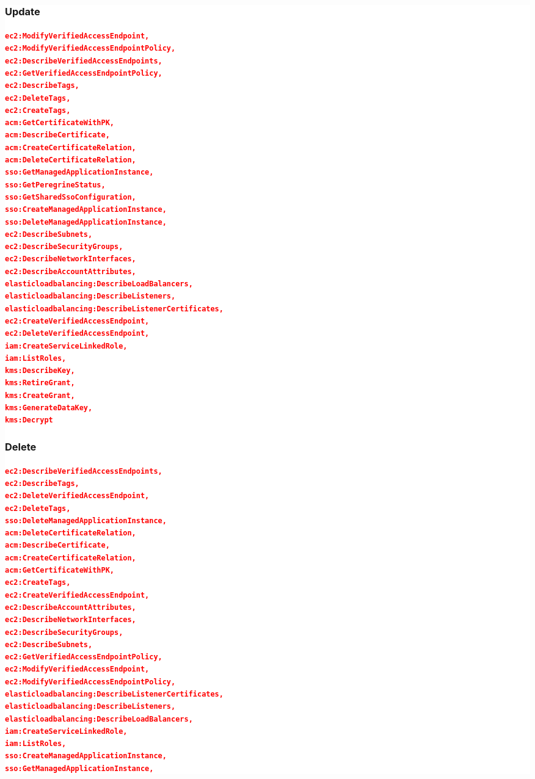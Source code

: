 ### Update
```json
ec2:ModifyVerifiedAccessEndpoint,
ec2:ModifyVerifiedAccessEndpointPolicy,
ec2:DescribeVerifiedAccessEndpoints,
ec2:GetVerifiedAccessEndpointPolicy,
ec2:DescribeTags,
ec2:DeleteTags,
ec2:CreateTags,
acm:GetCertificateWithPK,
acm:DescribeCertificate,
acm:CreateCertificateRelation,
acm:DeleteCertificateRelation,
sso:GetManagedApplicationInstance,
sso:GetPeregrineStatus,
sso:GetSharedSsoConfiguration,
sso:CreateManagedApplicationInstance,
sso:DeleteManagedApplicationInstance,
ec2:DescribeSubnets,
ec2:DescribeSecurityGroups,
ec2:DescribeNetworkInterfaces,
ec2:DescribeAccountAttributes,
elasticloadbalancing:DescribeLoadBalancers,
elasticloadbalancing:DescribeListeners,
elasticloadbalancing:DescribeListenerCertificates,
ec2:CreateVerifiedAccessEndpoint,
ec2:DeleteVerifiedAccessEndpoint,
iam:CreateServiceLinkedRole,
iam:ListRoles,
kms:DescribeKey,
kms:RetireGrant,
kms:CreateGrant,
kms:GenerateDataKey,
kms:Decrypt
```

### Delete
```json
ec2:DescribeVerifiedAccessEndpoints,
ec2:DescribeTags,
ec2:DeleteVerifiedAccessEndpoint,
ec2:DeleteTags,
sso:DeleteManagedApplicationInstance,
acm:DeleteCertificateRelation,
acm:DescribeCertificate,
acm:CreateCertificateRelation,
acm:GetCertificateWithPK,
ec2:CreateTags,
ec2:CreateVerifiedAccessEndpoint,
ec2:DescribeAccountAttributes,
ec2:DescribeNetworkInterfaces,
ec2:DescribeSecurityGroups,
ec2:DescribeSubnets,
ec2:GetVerifiedAccessEndpointPolicy,
ec2:ModifyVerifiedAccessEndpoint,
ec2:ModifyVerifiedAccessEndpointPolicy,
elasticloadbalancing:DescribeListenerCertificates,
elasticloadbalancing:DescribeListeners,
elasticloadbalancing:DescribeLoadBalancers,
iam:CreateServiceLinkedRole,
iam:ListRoles,
sso:CreateManagedApplicationInstance,
sso:GetManagedApplicationInstance,
```